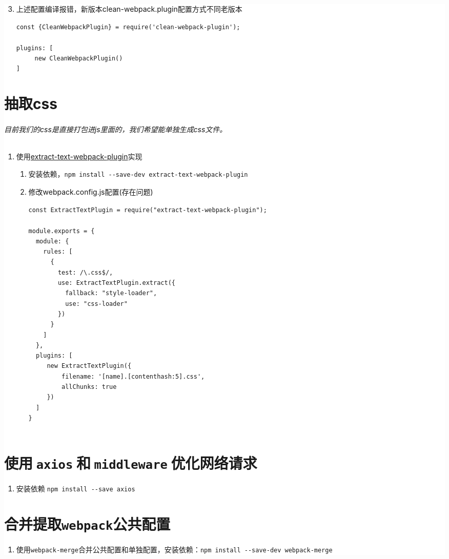 3. 上述配置编译报错，新版本clean-webpack.plugin配置方式不同老版本
    
    ```
    const {CleanWebpackPlugin} = require('clean-webpack-plugin');
   
    plugins: [
         new CleanWebpackPlugin()
    ]
    ```

# 抽取css
###### 目前我们的css是直接打包进js里面的，我们希望能单独生成css文件。

1. 使用[extract-text-webpack-plugin](https://github.com/webpack-contrib/extract-text-webpack-plugin)实现

    1. 安装依赖，`npm install --save-dev extract-text-webpack-plugin`

    2. 修改webpack.config.js配置(存在问题)
    
        ```
        const ExtractTextPlugin = require("extract-text-webpack-plugin");
        
        module.exports = {
          module: {
            rules: [
              {
                test: /\.css$/,
                use: ExtractTextPlugin.extract({
                  fallback: "style-loader",
                  use: "css-loader"
                })
              }
            ]
          },
          plugins: [
             new ExtractTextPlugin({
                 filename: '[name].[contenthash:5].css',
                 allChunks: true
             })
          ]
        }
            
        ```

# 使用 `axios` 和 `middleware` 优化网络请求

1. 安装依赖 `npm install --save axios`

# 合并提取`webpack`公共配置

1. 使用`webpack-merge`合并公共配置和单独配置，安装依赖：`npm install --save-dev webpack-merge`
    